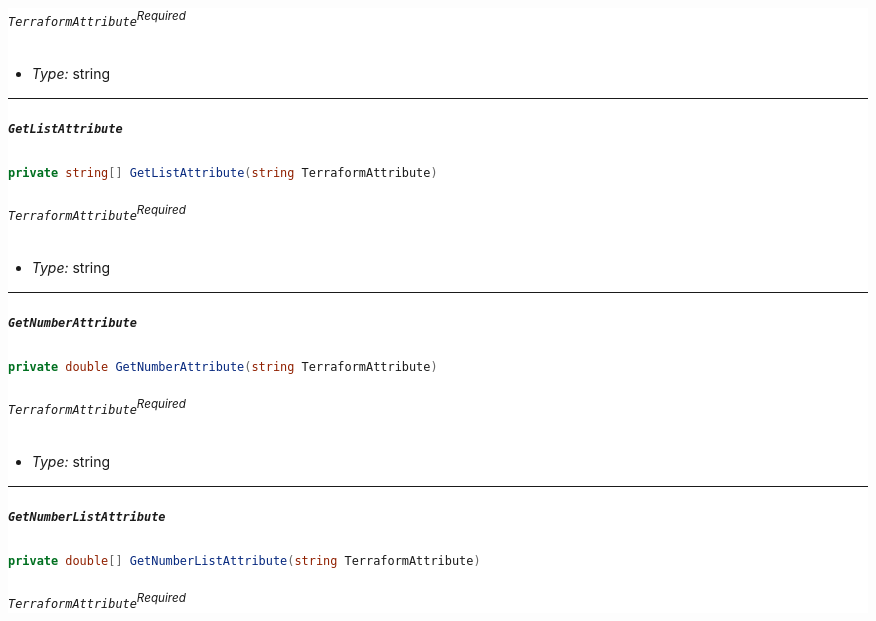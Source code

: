 ###### `TerraformAttribute`<sup>Required</sup> <a name="TerraformAttribute" id="@cdktf/provider-azurerm.labServicePlan.LabServicePlanDefaultAutoShutdownOutputReference.getBooleanMapAttribute.parameter.terraformAttribute"></a>

- *Type:* string

---

##### `GetListAttribute` <a name="GetListAttribute" id="@cdktf/provider-azurerm.labServicePlan.LabServicePlanDefaultAutoShutdownOutputReference.getListAttribute"></a>

```csharp
private string[] GetListAttribute(string TerraformAttribute)
```

###### `TerraformAttribute`<sup>Required</sup> <a name="TerraformAttribute" id="@cdktf/provider-azurerm.labServicePlan.LabServicePlanDefaultAutoShutdownOutputReference.getListAttribute.parameter.terraformAttribute"></a>

- *Type:* string

---

##### `GetNumberAttribute` <a name="GetNumberAttribute" id="@cdktf/provider-azurerm.labServicePlan.LabServicePlanDefaultAutoShutdownOutputReference.getNumberAttribute"></a>

```csharp
private double GetNumberAttribute(string TerraformAttribute)
```

###### `TerraformAttribute`<sup>Required</sup> <a name="TerraformAttribute" id="@cdktf/provider-azurerm.labServicePlan.LabServicePlanDefaultAutoShutdownOutputReference.getNumberAttribute.parameter.terraformAttribute"></a>

- *Type:* string

---

##### `GetNumberListAttribute` <a name="GetNumberListAttribute" id="@cdktf/provider-azurerm.labServicePlan.LabServicePlanDefaultAutoShutdownOutputReference.getNumberListAttribute"></a>

```csharp
private double[] GetNumberListAttribute(string TerraformAttribute)
```

###### `TerraformAttribute`<sup>Required</sup> <a name="TerraformAttribute" id="@cdktf/provider-azurerm.labServicePlan.LabServicePlanDefaultAutoShutdownOutputReference.getNumberListAttribute.parameter.terraformAttribute"></a>
